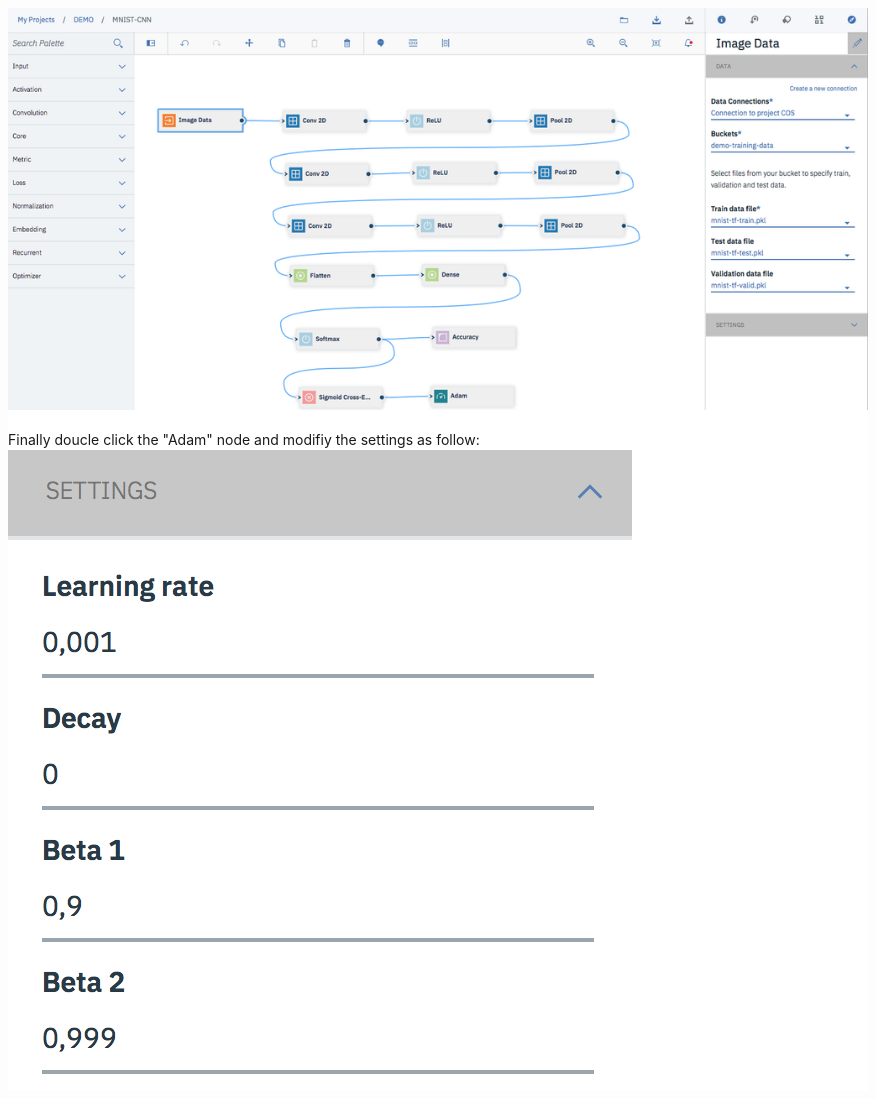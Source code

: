 ![alt text](images/ModelFlow6.png "COS")

Finally doucle click the "Adam" node and modifiy the settings as follow:
![alt text](images/AdamSettings.png "COS")
